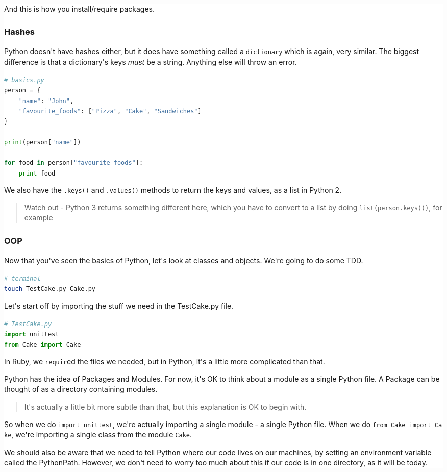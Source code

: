 And this is how you install/require packages.

### Hashes

Python doesn't have hashes either, but it does have something called a `dictionary` which is again, very similar. The biggest difference is that a dictionary's keys *must* be a string. Anything else will throw an error.

```python
# basics.py
person = {
    "name": "John",
    "favourite_foods": ["Pizza", "Cake", "Sandwiches"]
}

print(person["name"])

for food in person["favourite_foods"]:
    print food
```

We also have the `.keys()` and `.values()` methods to return the keys and values, as a list in Python 2.

> Watch out - Python 3 returns something different here, which you have to convert to a list by doing `list(person.keys())`, for example

### OOP

Now that you've seen the basics of Python, let's look at classes and objects. We're going to do some TDD.

```bash
# terminal
touch TestCake.py Cake.py
```

Let's start off by importing the stuff we need in the TestCake.py file.

```python
# TestCake.py
import unittest
from Cake import Cake

```

In Ruby, we `requir`ed the files we needed, but in Python, it's a little more complicated than that.

Python has the idea of Packages and Modules. For now, it's OK to think about a module as a single Python file. A Package can be thought of as a directory containing modules.

> It's actually a little bit more subtle than that, but this explanation is OK to begin with.

So when we do `import unittest`, we're actually importing a single module - a single Python file. When we do `from Cake import Cake`, we're importing a single class from the module `Cake`.

We should also be aware that we need to tell Python where our code lives on our machines, by setting an environment variable called the PythonPath. However, we don't need to worry too much about this if our code is in one directory, as it will be today.
